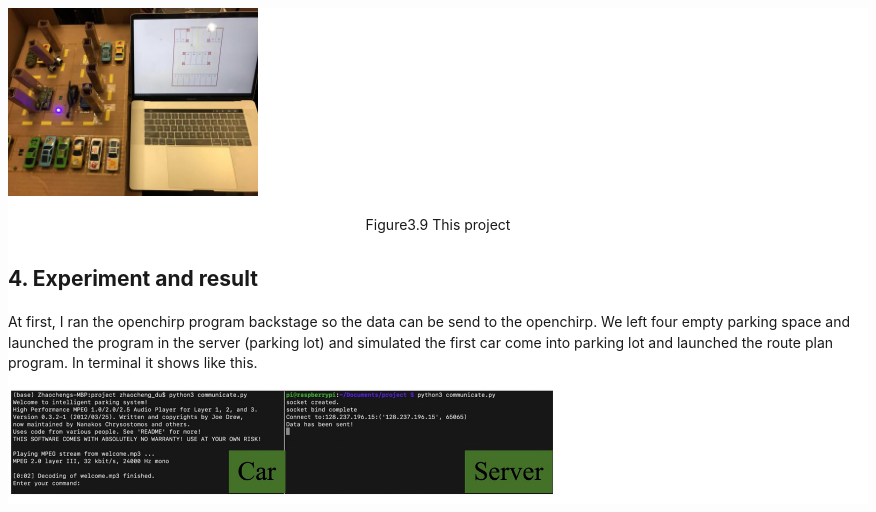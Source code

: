   <img src="./img/result.jpeg" width="250">
</p>

<p align="center">
  Figure3.9 This project  
</p>

## 4. Experiment and result

At first, I ran the openchirp program backstage so the data can be send to the openchirp. We left four empty parking space and launched the program in the server (parking lot) and simulated the first car come into parking lot and launched the route plan program. In terminal it shows like this.

<img src="./img/client_server.jpg" width="550">
